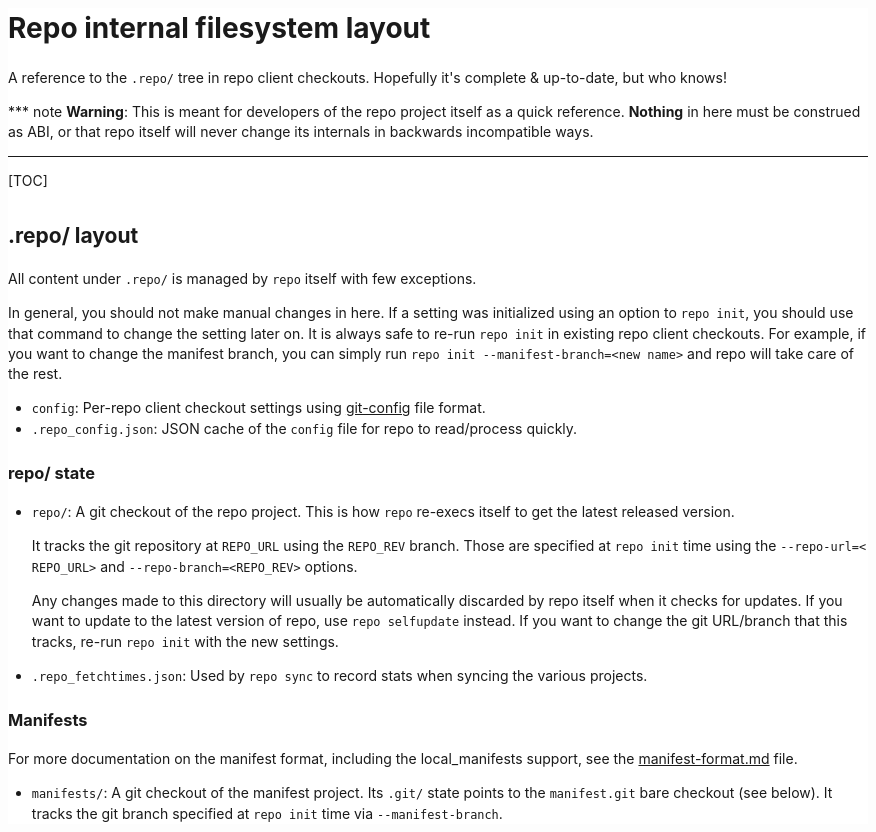 # Repo internal filesystem layout

A reference to the `.repo/` tree in repo client checkouts.
Hopefully it's complete & up-to-date, but who knows!

*** note
**Warning**:
This is meant for developers of the repo project itself as a quick reference.
**Nothing** in here must be construed as ABI, or that repo itself will never
change its internals in backwards incompatible ways.
***

[TOC]

## .repo/ layout

All content under `.repo/` is managed by `repo` itself with few exceptions.

In general, you should not make manual changes in here.
If a setting was initialized using an option to `repo init`, you should use that
command to change the setting later on.
It is always safe to re-run `repo init` in existing repo client checkouts.
For example, if you want to change the manifest branch, you can simply run
`repo init --manifest-branch=<new name>` and repo will take care of the rest.

*   `config`: Per-repo client checkout settings using [git-config] file format.
*   `.repo_config.json`: JSON cache of the `config` file for repo to
    read/process quickly.

### repo/ state

*   `repo/`: A git checkout of the repo project.  This is how `repo` re-execs
    itself to get the latest released version.

    It tracks the git repository at `REPO_URL` using the `REPO_REV` branch.
    Those are specified at `repo init` time using the `--repo-url=<REPO_URL>`
    and `--repo-branch=<REPO_REV>` options.

    Any changes made to this directory will usually be automatically discarded
    by repo itself when it checks for updates.  If you want to update to the
    latest version of repo, use `repo selfupdate` instead.  If you want to
    change the git URL/branch that this tracks, re-run `repo init` with the new
    settings.

*   `.repo_fetchtimes.json`: Used by `repo sync` to record stats when syncing
    the various projects.

### Manifests

For more documentation on the manifest format, including the local_manifests
support, see the [manifest-format.md] file.

*   `manifests/`: A git checkout of the manifest project.  Its `.git/` state
    points to the `manifest.git` bare checkout (see below).  It tracks the git
    branch specified at `repo init` time via `--manifest-branch`.


[partial git clones]: https://git-scm.com/docs/gitrepository-layout#_code_partialclone_code
[git-config]: https://git-scm.com/docs/git-config
[manifest-format.md]: ./manifest-format.md
[local manifests]: ./manifest-format.md#Local-Manifests
[topic]: https://gerrit-review.googlesource.com/Documentation/intro-user.html#topics